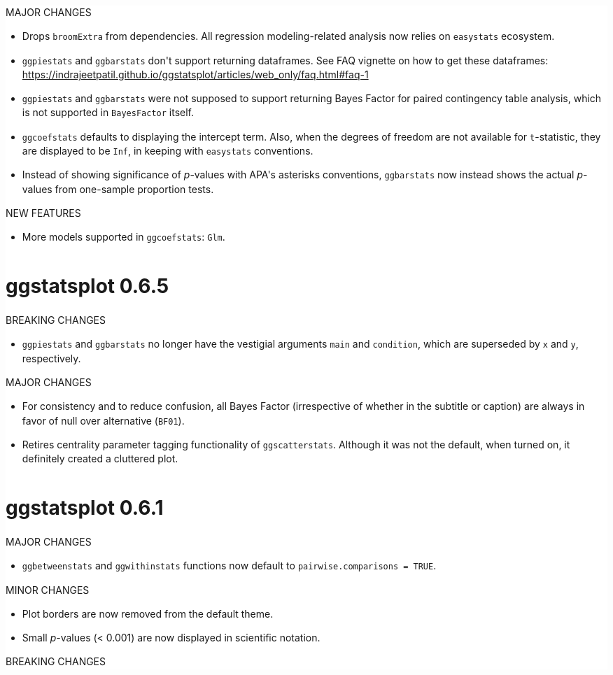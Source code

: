 MAJOR CHANGES

  - Drops `broomExtra` from dependencies. All regression modeling-related
    analysis now relies on `easystats` ecosystem.

  - `ggpiestats` and `ggbarstats` don't support returning dataframes. See FAQ
    vignette on how to get these dataframes:
    <https://indrajeetpatil.github.io/ggstatsplot/articles/web_only/faq.html#faq-1>

  - `ggpiestats` and `ggbarstats` were not supposed to support returning Bayes
    Factor for paired contingency table analysis, which is not supported in
    `BayesFactor` itself.

  - `ggcoefstats` defaults to displaying the intercept term. Also, when the
    degrees of freedom are not available for `t`-statistic, they are displayed
    to be `Inf`, in keeping with `easystats` conventions.

  - Instead of showing significance of *p*-values with APA's asterisks
    conventions, `ggbarstats` now instead shows the actual *p*-values from
    one-sample proportion tests.

NEW FEATURES

  - More models supported in `ggcoefstats`: `Glm`.

# ggstatsplot 0.6.5

BREAKING CHANGES

  - `ggpiestats` and `ggbarstats` no longer have the vestigial arguments `main`
    and `condition`, which are superseded by `x` and `y`, respectively.

MAJOR CHANGES

  - For consistency and to reduce confusion, all Bayes Factor (irrespective of
    whether in the subtitle or caption) are always in favor of null over
    alternative (`BF01`).

  - Retires centrality parameter tagging functionality of `ggscatterstats`.
    Although it was not the default, when turned on, it definitely created a
    cluttered plot.

# ggstatsplot 0.6.1

MAJOR CHANGES

  - `ggbetweenstats` and `ggwithinstats` functions now default to
    `pairwise.comparisons = TRUE`.

MINOR CHANGES

  - Plot borders are now removed from the default theme.

  - Small *p*-values (< 0.001) are now displayed in scientific notation.

BREAKING CHANGES
